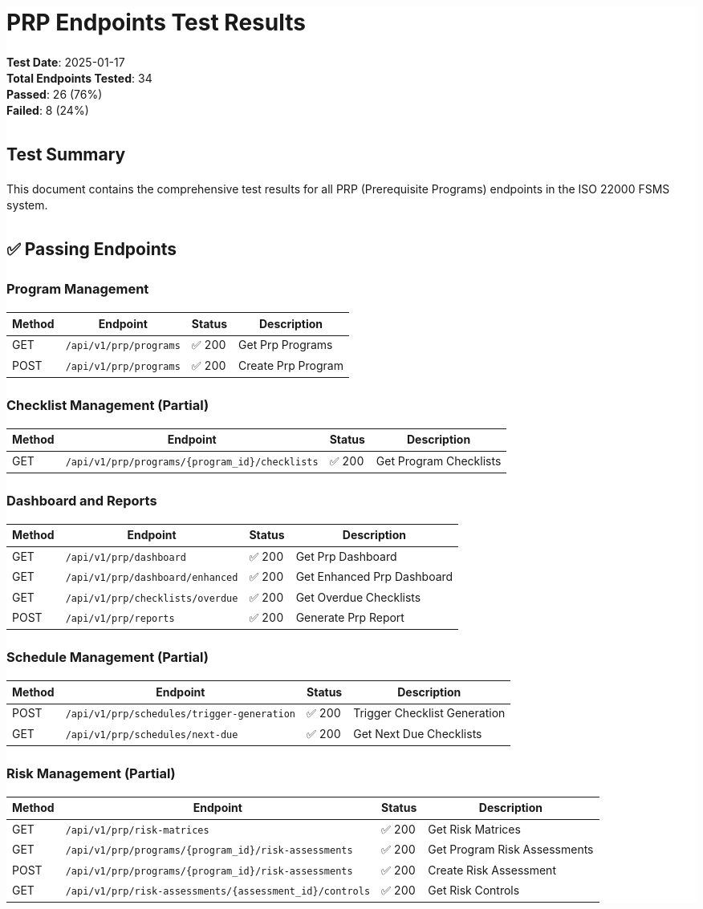 # PRP Endpoints Test Results

**Test Date**: 2025-01-17  
**Total Endpoints Tested**: 34  
**Passed**: 26 (76%)  
**Failed**: 8 (24%)  

## Test Summary

This document contains the comprehensive test results for all PRP (Prerequisite Programs) endpoints in the ISO 22000 FSMS system.

## ✅ Passing Endpoints

### Program Management
| Method | Endpoint | Status | Description |
|--------|----------|--------|-------------|
| GET | `/api/v1/prp/programs` | ✅ 200 | Get Prp Programs |
| POST | `/api/v1/prp/programs` | ✅ 200 | Create Prp Program |

### Checklist Management (Partial)
| Method | Endpoint | Status | Description |
|--------|----------|--------|-------------|
| GET | `/api/v1/prp/programs/{program_id}/checklists` | ✅ 200 | Get Program Checklists |

### Dashboard and Reports
| Method | Endpoint | Status | Description |
|--------|----------|--------|-------------|
| GET | `/api/v1/prp/dashboard` | ✅ 200 | Get Prp Dashboard |
| GET | `/api/v1/prp/dashboard/enhanced` | ✅ 200 | Get Enhanced Prp Dashboard |
| GET | `/api/v1/prp/checklists/overdue` | ✅ 200 | Get Overdue Checklists |
| POST | `/api/v1/prp/reports` | ✅ 200 | Generate Prp Report |

### Schedule Management (Partial)
| Method | Endpoint | Status | Description |
|--------|----------|--------|-------------|
| POST | `/api/v1/prp/schedules/trigger-generation` | ✅ 200 | Trigger Checklist Generation |
| GET | `/api/v1/prp/schedules/next-due` | ✅ 200 | Get Next Due Checklists |

### Risk Management (Partial)
| Method | Endpoint | Status | Description |
|--------|----------|--------|-------------|
| GET | `/api/v1/prp/risk-matrices` | ✅ 200 | Get Risk Matrices |
| GET | `/api/v1/prp/programs/{program_id}/risk-assessments` | ✅ 200 | Get Program Risk Assessments |
| POST | `/api/v1/prp/programs/{program_id}/risk-assessments` | ✅ 200 | Create Risk Assessment |
| GET | `/api/v1/prp/risk-assessments/{assessment_id}/controls` | ✅ 200 | Get Risk Controls |
